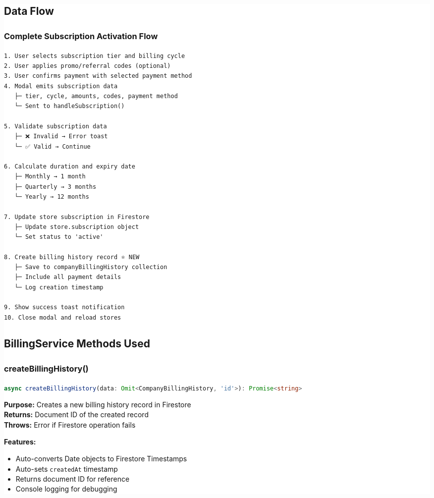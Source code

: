 ## Data Flow

### Complete Subscription Activation Flow

```
1. User selects subscription tier and billing cycle
2. User applies promo/referral codes (optional)
3. User confirms payment with selected payment method
4. Modal emits subscription data
   ├─ tier, cycle, amounts, codes, payment method
   └─ Sent to handleSubscription()

5. Validate subscription data
   ├─ ❌ Invalid → Error toast
   └─ ✅ Valid → Continue

6. Calculate duration and expiry date
   ├─ Monthly → 1 month
   ├─ Quarterly → 3 months
   └─ Yearly → 12 months

7. Update store subscription in Firestore
   ├─ Update store.subscription object
   └─ Set status to 'active'

8. Create billing history record ⭐ NEW
   ├─ Save to companyBillingHistory collection
   ├─ Include all payment details
   └─ Log creation timestamp

9. Show success toast notification
10. Close modal and reload stores
```

## BillingService Methods Used

### createBillingHistory()
```typescript
async createBillingHistory(data: Omit<CompanyBillingHistory, 'id'>): Promise<string>
```

**Purpose:** Creates a new billing history record in Firestore  
**Returns:** Document ID of the created record  
**Throws:** Error if Firestore operation fails  

**Features:**
- Auto-converts Date objects to Firestore Timestamps
- Auto-sets `createdAt` timestamp
- Returns document ID for reference
- Console logging for debugging

